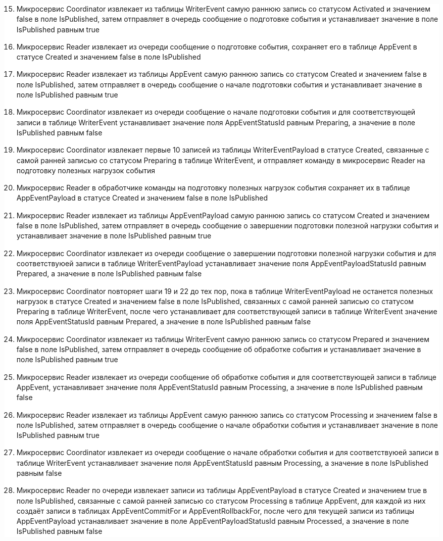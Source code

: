 15. Микросервис Coordinator извлекает из таблицы WriterEvent самую раннюю запись со статусом Activated и значением false в поле IsPublished, затем отправляет в очередь сообщение о подготовке события и устанавливает значение в поле IsPublished равным true

16. Микросервис Reader извлекает из очереди сообщение о подготовке события, сохраняет его в таблице AppEvent в статусе Created и значением false в поле IsPublished

17. Микросервис Reader извлекает из таблицы AppEvent самую раннюю запись со статусом Created и значением false в поле IsPublished, затем отправляет в очередь сообщение о начале подготовки события и устанавливает значение в поле IsPublished равным true

18. Микросервис Coordinator извлекает из очереди сообщение о начале подготовки события и для соответствующей записи в таблице WriterEvent устанавливает значение поля AppEventStatusId равным Preparing, а значение в поле IsPublished равным false

19. Микросервис Coordinator извлекает первые 10 записей из таблицы WriterEventPayload в статусе Created, связанные с самой ранней записью со статусом Preparing в таблице WriterEvent, и отправляет команду в микросервис Reader на подготовку полезных нагрузок события

20. Микросервис Reader в обработчике команды на подготовку полезных нагрузок события сохраняет их в таблице AppEventPayload в статусе Created и значением false в поле IsPublished

21. Микросервис Reader извлекает из таблицы AppEventPayload самую раннюю запись со статусом Created и значением false в поле IsPublished, затем отправляет в очередь сообщение о завершении подготовки полезной нагрузки события и устанавливает значение в поле IsPublished равным true

22. Микросервис Coordinator извлекает из очереди сообщение о завершении подготовки полезной нагрузки события и для соответствуюей записи в таблице WriterEventPayload устанавливает значение поля AppEventPayloadStatusId равным Prepared, а значение в поле IsPublished равным false

23. Микросервис Coordinator повторяет шаги 19 и 22 до тех пор, пока в таблице WriterEventPayload не останется полезных нагрузок в статусе Created и значением false в поле IsPublished, связанных с самой ранней записью со статусом Preparing в таблице WriterEvent, после чего устанавливает для соответствующей записи в таблице WriterEvent значение поля AppEventStatusId равным Prepared, а значение в поле IsPublished равным false

24. Микросервис Coordinator извлекает из таблицы WriterEvent самую раннюю запись со статусом Prepared и значением false в поле IsPublished, затем отправляет в очередь сообщение об обработке события и устанавливает значение в поле IsPublished равным true

25. Микросервис Reader извлекает из очереди сообщение об обработке события и для соответствующей записи в таблице AppEvent, устанавливает значение поля AppEventStatusId равным Processing, а значение в поле IsPublished равным false

26. Микросервис Reader извлекает из таблицы AppEvent самую раннюю запись со статусом Processing и значением false в поле IsPublished, затем отправляет в очередь сообщение о начале обработки события и устанавливает значение в поле IsPublished равным true

27. Микросервис Coordinator извлекает из очереди сообщение о начале обработки события и для соответствуюей записи в таблице WriterEvent устанавливает значение поля AppEventStatusId равным Processing, а значение в поле IsPublished равным false

28. Микросервис Reader по очереди извлекает записи из таблицы AppEventPayload в статусе Created и значением true в поле IsPublished, связанные с самой ранней записью со статусом Processing в таблице AppEvent, для каждой из них создаёт записи в таблицах AppEventCommitFor и AppEventRollbackFor, после чего для текущей записи из таблицы AppEventPayload устанавливает значение в поле AppEventPayloadStatusId равным Processed, а значение в поле IsPublished равным false
